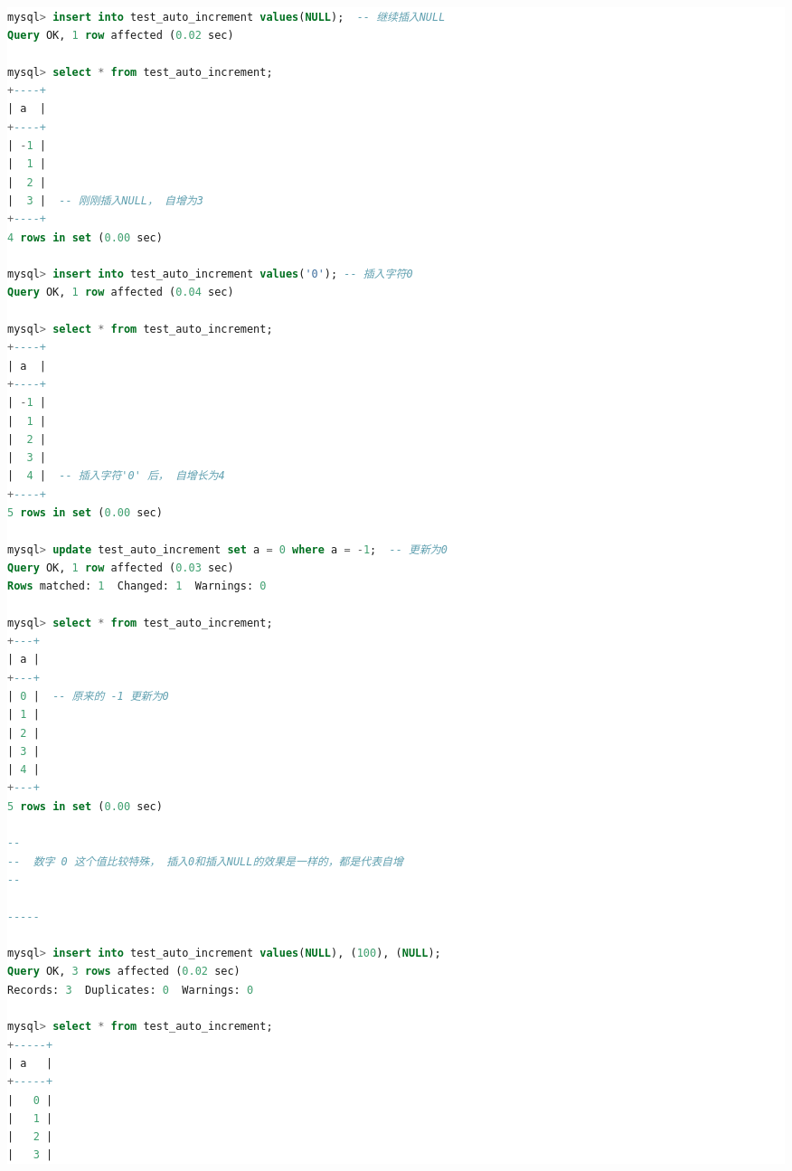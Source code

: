 ```sql
mysql> insert into test_auto_increment values(NULL);  -- 继续插入NULL
Query OK, 1 row affected (0.02 sec)

mysql> select * from test_auto_increment;
+----+
| a  |
+----+
| -1 |
|  1 |
|  2 |
|  3 |  -- 刚刚插入NULL， 自增为3
+----+
4 rows in set (0.00 sec)

mysql> insert into test_auto_increment values('0'); -- 插入字符0
Query OK, 1 row affected (0.04 sec)

mysql> select * from test_auto_increment;
+----+
| a  |
+----+
| -1 |
|  1 |
|  2 |
|  3 |
|  4 |  -- 插入字符'0' 后， 自增长为4
+----+
5 rows in set (0.00 sec)

mysql> update test_auto_increment set a = 0 where a = -1;  -- 更新为0
Query OK, 1 row affected (0.03 sec)
Rows matched: 1  Changed: 1  Warnings: 0

mysql> select * from test_auto_increment;
+---+
| a |
+---+
| 0 |  -- 原来的 -1 更新为0
| 1 |
| 2 |
| 3 |
| 4 |
+---+
5 rows in set (0.00 sec)

--
--  数字 0 这个值比较特殊， 插入0和插入NULL的效果是一样的，都是代表自增
--

-----

mysql> insert into test_auto_increment values(NULL), (100), (NULL); 
Query OK, 3 rows affected (0.02 sec)
Records: 3  Duplicates: 0  Warnings: 0

mysql> select * from test_auto_increment;
+-----+
| a   |
+-----+
|   0 |
|   1 |
|   2 |
|   3 |
```